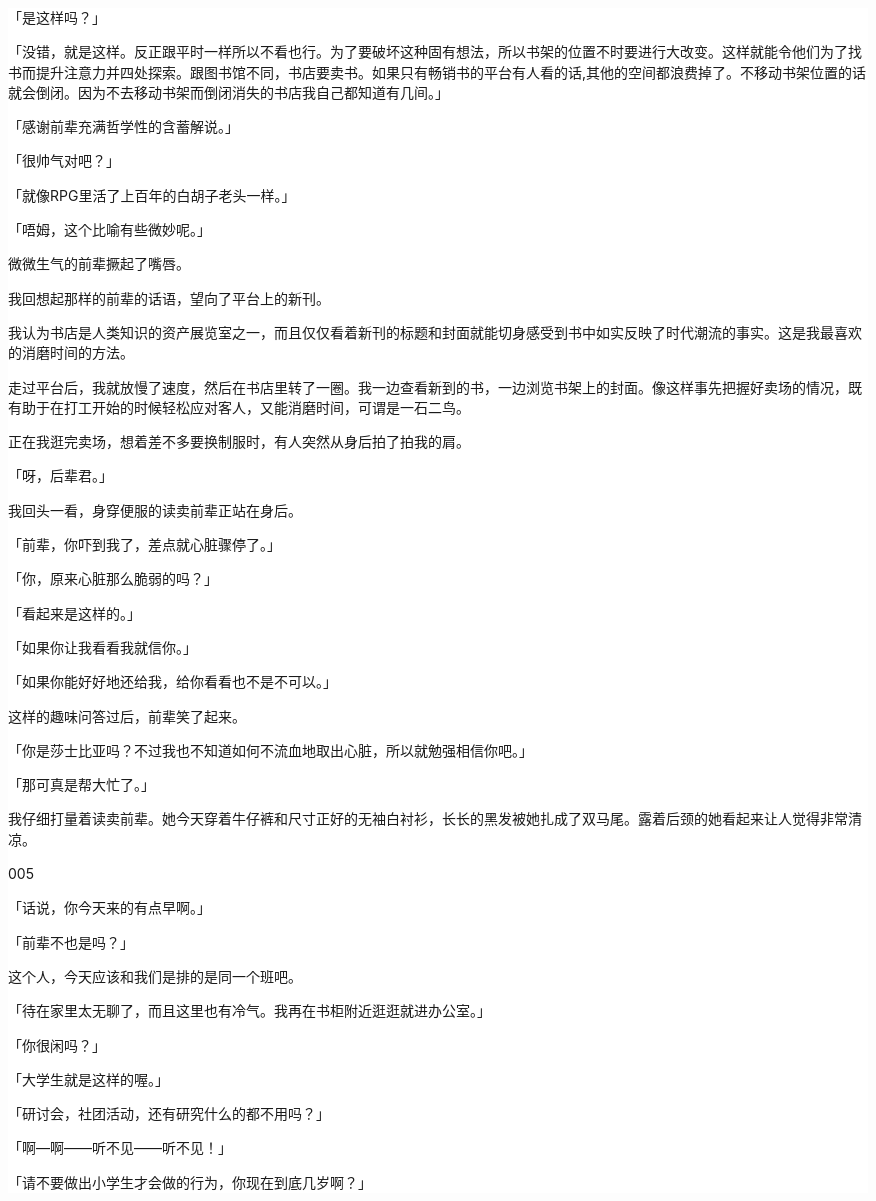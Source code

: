 「是这样吗？」

「没错，就是这样。反正跟平时一样所以不看也行。为了要破坏这种固有想法，所以书架的位置不时要进行大改变。这样就能令他们为了找书而提升注意力并四处探索。跟图书馆不同，书店要卖书。如果只有畅销书的平台有人看的话,其他的空间都浪费掉了。不移动书架位置的话就会倒闭。因为不去移动书架而倒闭消失的书店我自己都知道有几间。」

「感谢前辈充满哲学性的含蓄解说。」

「很帅气对吧？」

「就像RPG里活了上百年的白胡子老头一样。」

「唔姆，这个比喻有些微妙呢。」

微微生气的前辈撅起了嘴唇。

我回想起那样的前辈的话语，望向了平台上的新刊。

我认为书店是人类知识的资产展览室之一，而且仅仅看着新刊的标题和封面就能切身感受到书中如实反映了时代潮流的事实。这是我最喜欢的消磨时间的方法。

走过平台后，我就放慢了速度，然后在书店里转了一圈。我一边查看新到的书，一边浏览书架上的封面。像这样事先把握好卖场的情况，既有助于在打工开始的时候轻松应对客人，又能消磨时间，可谓是一石二鸟。

正在我逛完卖场，想着差不多要换制服时，有人突然从身后拍了拍我的肩。

「呀，后辈君。」

我回头一看，身穿便服的读卖前辈正站在身后。

「前辈，你吓到我了，差点就心脏骤停了。」

「你，原来心脏那么脆弱的吗？」

「看起来是这样的。」

「如果你让我看看我就信你。」

「如果你能好好地还给我，给你看看也不是不可以。」

这样的趣味问答过后，前辈笑了起来。

「你是莎士比亚吗？不过我也不知道如何不流血地取出心脏，所以就勉强相信你吧。」

「那可真是帮大忙了。」

我仔细打量着读卖前辈。她今天穿着牛仔裤和尺寸正好的无袖白衬衫，长长的黑发被她扎成了双马尾。露着后颈的她看起来让人觉得非常清凉。

005

「话说，你今天来的有点早啊。」

「前辈不也是吗？」

这个人，今天应该和我们是排的是同一个班吧。

「待在家里太无聊了，而且这里也有冷气。我再在书柜附近逛逛就进办公室。」

「你很闲吗？」

「大学生就是这样的喔。」

「研讨会，社团活动，还有研究什么的都不用吗？」

「啊—啊——听不见——听不见！」

「请不要做出小学生才会做的行为，你现在到底几岁啊？」
